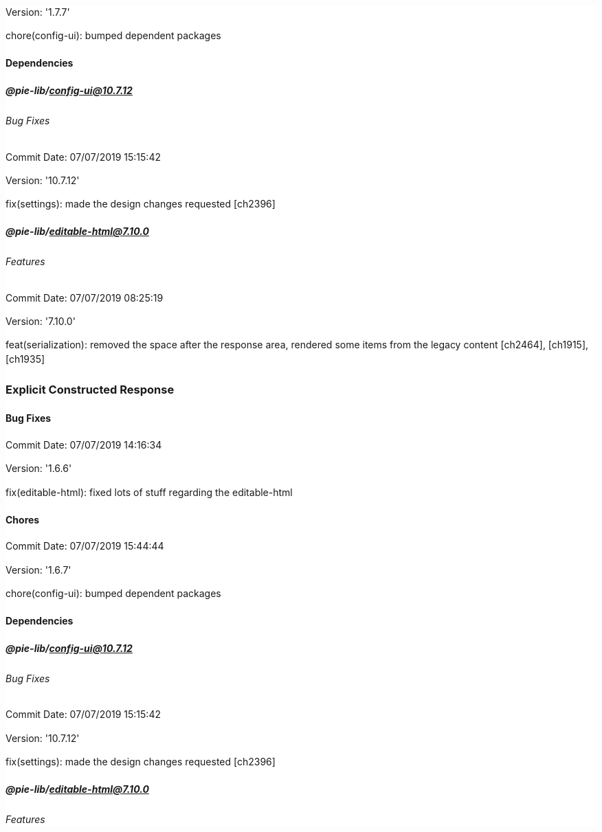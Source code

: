 Version: '1.7.7'

chore(config-ui): bumped dependent packages

#### Dependencies 

##### @pie-lib/config-ui@10.7.12

###### Bug Fixes

Commit Date: 07/07/2019 15:15:42

Version: '10.7.12'

fix(settings): made the design changes requested [ch2396]

##### @pie-lib/editable-html@7.10.0

###### Features

Commit Date: 07/07/2019 08:25:19

Version: '7.10.0'

feat(serialization): removed the space after the response area, rendered some items from the legacy content [ch2464], [ch1915], [ch1935]

### Explicit Constructed Response

#### Bug Fixes

Commit Date: 07/07/2019 14:16:34

Version: '1.6.6'

fix(editable-html): fixed lots of stuff regarding the editable-html

#### Chores

Commit Date: 07/07/2019 15:44:44

Version: '1.6.7'

chore(config-ui): bumped dependent packages

#### Dependencies 

##### @pie-lib/config-ui@10.7.12

###### Bug Fixes

Commit Date: 07/07/2019 15:15:42

Version: '10.7.12'

fix(settings): made the design changes requested [ch2396]

##### @pie-lib/editable-html@7.10.0

###### Features
